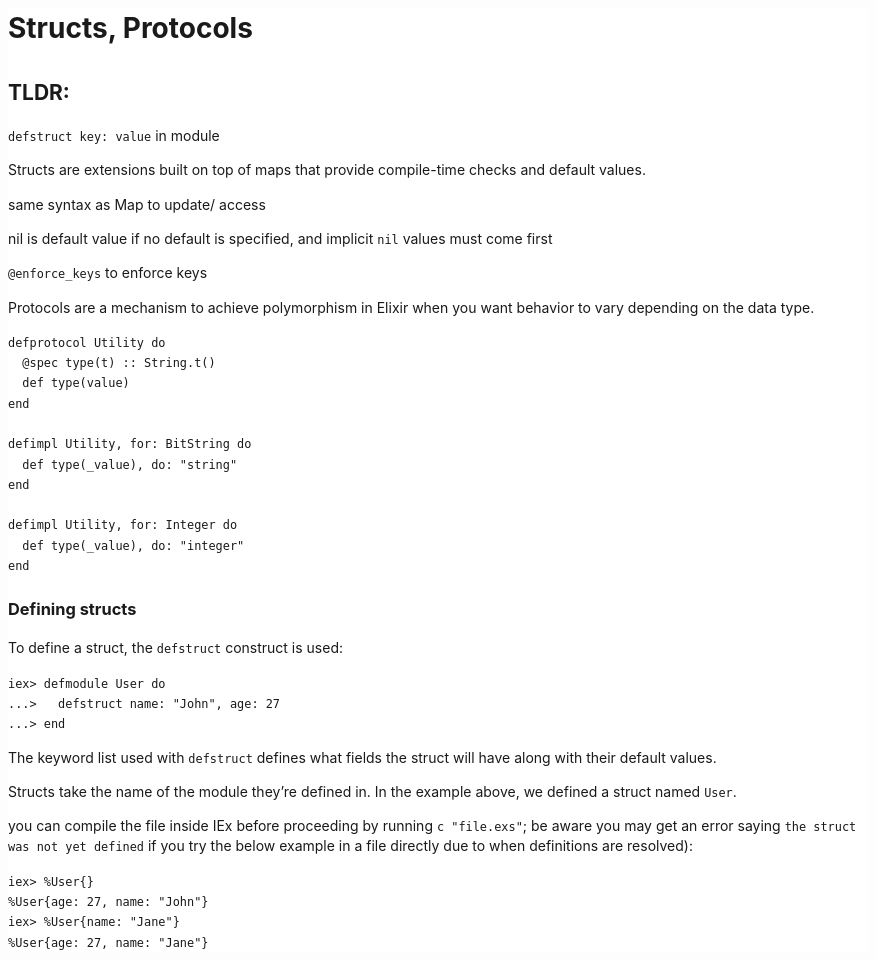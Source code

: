 # Structs, Protocols

## TLDR:

`defstruct key: value` in module

Structs are extensions built on top of maps that provide compile-time checks and default values.

same syntax as Map to update/ access

nil is default value if no default is specified, and implicit `nil` values must come first

`@enforce_keys` to enforce keys



Protocols are a mechanism to achieve polymorphism in Elixir when you want behavior to vary depending on the data type.&#x20;

```
defprotocol Utility do
  @spec type(t) :: String.t()
  def type(value)
end

defimpl Utility, for: BitString do
  def type(_value), do: "string"
end

defimpl Utility, for: Integer do
  def type(_value), do: "integer"
end
```

### Defining structs <a href="defining-structs" id="defining-structs"></a>

To define a struct, the `defstruct` construct is used:

```
iex> defmodule User do
...>   defstruct name: "John", age: 27
...> end
```

The keyword list used with `defstruct` defines what fields the struct will have along with their default values.

Structs take the name of the module they’re defined in. In the example above, we defined a struct named `User`.

you can compile the file inside IEx before proceeding by running `c "file.exs"`; be aware you may get an error saying `the struct was not yet defined` if you try the below example in a file directly due to when definitions are resolved):

```
iex> %User{}
%User{age: 27, name: "John"}
iex> %User{name: "Jane"}
%User{age: 27, name: "Jane"}
```
